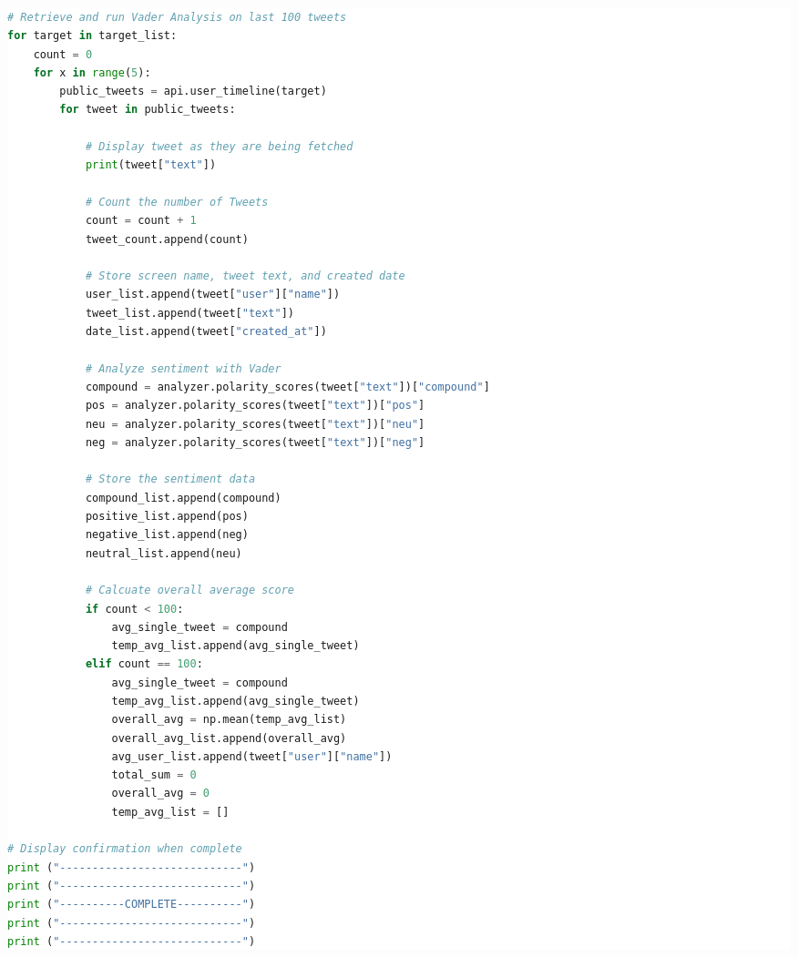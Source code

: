 
```python
# Retrieve and run Vader Analysis on last 100 tweets
for target in target_list:
    count = 0
    for x in range(5):
        public_tweets = api.user_timeline(target)
        for tweet in public_tweets:
            
            # Display tweet as they are being fetched
            print(tweet["text"])
            
            # Count the number of Tweets
            count = count + 1
            tweet_count.append(count)
            
            # Store screen name, tweet text, and created date
            user_list.append(tweet["user"]["name"])
            tweet_list.append(tweet["text"])
            date_list.append(tweet["created_at"])
            
            # Analyze sentiment with Vader
            compound = analyzer.polarity_scores(tweet["text"])["compound"]
            pos = analyzer.polarity_scores(tweet["text"])["pos"]
            neu = analyzer.polarity_scores(tweet["text"])["neu"]
            neg = analyzer.polarity_scores(tweet["text"])["neg"]
            
            # Store the sentiment data
            compound_list.append(compound)
            positive_list.append(pos)
            negative_list.append(neg)
            neutral_list.append(neu)
            
            # Calcuate overall average score
            if count < 100:
                avg_single_tweet = compound
                temp_avg_list.append(avg_single_tweet)
            elif count == 100:
                avg_single_tweet = compound
                temp_avg_list.append(avg_single_tweet)
                overall_avg = np.mean(temp_avg_list)
                overall_avg_list.append(overall_avg)
                avg_user_list.append(tweet["user"]["name"])
                total_sum = 0
                overall_avg = 0
                temp_avg_list = []

# Display confirmation when complete
print ("----------------------------")
print ("----------------------------")
print ("----------COMPLETE----------")
print ("----------------------------")
print ("----------------------------")
```
